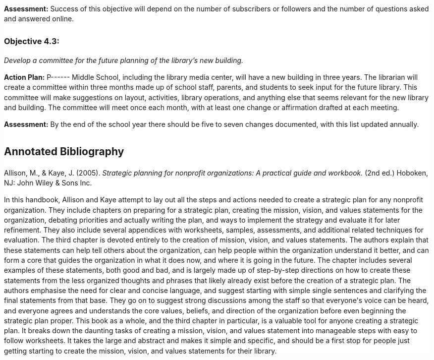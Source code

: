 **Assessment:** Success of this objective will depend on the number of
subscribers or followers and the number of questions asked and answered
online.

### Objective 4.3:

*Develop a committee for the future planning of the library’s new
building.*

**Action Plan:** P------ Middle School, including the library media
center, will have a new building in three years. The librarian will
create a committee within three months made up of school staff, parents,
and students to seek input for the future library. This committee will
make suggestions on layout, activities, library operations, and anything
else that seems relevant for the new library and building. The committee
will meet once each month, with at least one change or affirmation
drafted at each meeting.

**Assessment:** By the end of the school year there should be five to
seven changes documented, with this list updated annually.

Annotated Bibliography
----------------------

<div class="references">

Allison, M., & Kaye, J. (2005). *Strategic planning for nonprofit
organizations: A practical guide and workbook.* (2nd ed.) Hoboken, NJ:
John Wiley & Sons Inc.

</div>

In this handbook, Allison and Kaye attempt to lay out all the steps and
actions needed to create a strategic plan for any nonprofit
organization. They include chapters on preparing for a strategic plan,
creating the mission, vision, and values statements for the
organization, debating priorities and actually writing the plan, and
ways to implement the strategy and evaluate it for later refinement.
They also include several appendices with worksheets, samples,
assessments, and additional related techniques for evaluation. The third
chapter is devoted entirely to the creation of mission, vision, and
values statements. The authors explain that these statements can help
tell others about the organization, can help people within the
organization understand it better, and can form a core that guides the
organization in what it does now, and where it is going in the future.
The chapter includes several examples of these statements, both good and
bad, and is largely made up of step-by-step directions on how to create
these statements from the less organized thoughts and phrases that
likely already exist before the creation of a strategic plan. The
authors emphasise the need for clear and concise language, and suggest
starting with simple single sentences and clarifying the final
statements from that base. They go on to suggest strong discussions
among the staff so that everyone's voice can be heard, and everyone
agrees and understands the core values, beliefs, and direction of the
organization before even beginning the strategic plan proper. This book
as a whole, and the third chapter in particular, is a valuable tool for
anyone creating a strategic plan. It breaks down the daunting tasks of
creating a mission, vision, and values statement into manageable steps
with easy to follow worksheets. It takes the large and abstract and
makes it simple and specific, and should be a first stop for people just
getting starting to create the mission, vision, and values statements
for their library.
